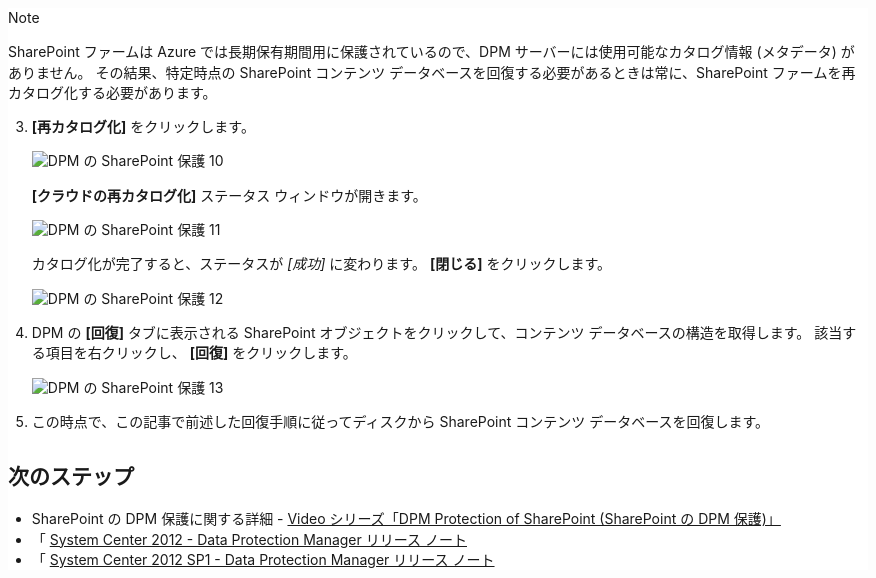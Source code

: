    > [!NOTE]
   > SharePoint ファームは Azure では長期保有期間用に保護されているので、DPM サーバーには使用可能なカタログ情報 (メタデータ) がありません。 その結果、特定時点の SharePoint コンテンツ データベースを回復する必要があるときは常に、SharePoint ファームを再カタログ化する必要があります。
   >
   >
3. **[再カタログ化]** をクリックします。

    ![DPM の SharePoint 保護 10](./media/backup-azure-backup-sharepoint/dpm-sharepoint-protection12.png)

    **[クラウドの再カタログ化]** ステータス ウィンドウが開きます。

    ![DPM の SharePoint 保護 11](./media/backup-azure-backup-sharepoint/dpm-sharepoint-protection13.png)

    カタログ化が完了すると、ステータスが *[成功]* に変わります。 **[閉じる]** をクリックします。

    ![DPM の SharePoint 保護 12](./media/backup-azure-backup-sharepoint/dpm-sharepoint-protection14.png)
4. DPM の **[回復]** タブに表示される SharePoint オブジェクトをクリックして、コンテンツ データベースの構造を取得します。 該当する項目を右クリックし、 **[回復]** をクリックします。

    ![DPM の SharePoint 保護 13](./media/backup-azure-backup-sharepoint/dpm-sharepoint-protection15.png)
5. この時点で、この記事で前述した回復手順に従ってディスクから SharePoint コンテンツ データベースを回復します。

## <a name="next-steps"></a>次のステップ

* SharePoint の DPM 保護に関する詳細 - [Video シリーズ「DPM Protection of SharePoint (SharePoint の DPM 保護)」](https://channel9.msdn.com/Series/Azure-Backup/Microsoft-SCDPM-Protection-of-SharePoint-1-of-2-How-to-create-a-SharePoint-Protection-Group)
* 「 [System Center 2012 - Data Protection Manager リリース ノート](https://docs.microsoft.com/previous-versions/system-center/system-center-2012-R2/jj860415(v=sc.12)?redirectedfrom=MSDN)
* 「 [System Center 2012 SP1 - Data Protection Manager リリース ノート](https://docs.microsoft.com/previous-versions/system-center/system-center-2012-R2/jj860394(v=sc.12)?redirectedfrom=MSDN)
